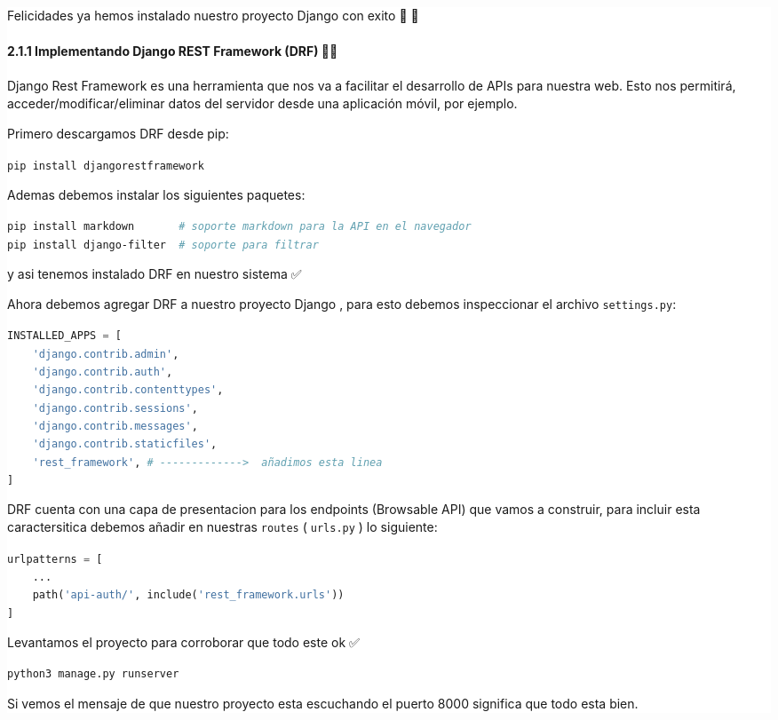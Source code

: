 

Felicidades ya hemos instalado nuestro proyecto Django con exito :raised_hands: :confetti_ball:

#### 2.1.1 Implementando Django REST Framework (DRF) :page_facing_up::satellite:

Django Rest Framework es una herramienta que nos va a facilitar el desarrollo de APIs para nuestra web.
Esto nos permitirá, acceder/modificar/eliminar datos del servidor desde una aplicación móvil, por ejemplo.

Primero descargamos DRF desde pip:

```
pip install djangorestframework
```

Ademas debemos instalar los siguientes paquetes:

```bash
pip install markdown       # soporte markdown para la API en el navegador
pip install django-filter  # soporte para filtrar 
```

y asi tenemos instalado DRF en nuestro sistema :white_check_mark:

Ahora debemos agregar DRF a nuestro proyecto Django , para esto debemos inspeccionar el archivo `settings.py`:

```python
INSTALLED_APPS = [
    'django.contrib.admin',
    'django.contrib.auth',
    'django.contrib.contenttypes',
    'django.contrib.sessions',
    'django.contrib.messages',
    'django.contrib.staticfiles',
    'rest_framework', # ------------->  añadimos esta linea 
]
```

DRF cuenta con una capa de presentacion para los endpoints (Browsable API) que vamos a construir, para incluir esta caractersitica debemos añadir en nuestras `routes` ( `urls.py` ) lo siguiente:

```python
urlpatterns = [
    ...
    path('api-auth/', include('rest_framework.urls'))
]
```

Levantamos el proyecto para corroborar que todo este ok :white_check_mark:

```bash
python3 manage.py runserver
```

Si vemos el mensaje de que nuestro proyecto esta escuchando el puerto 8000 significa que todo esta bien.
